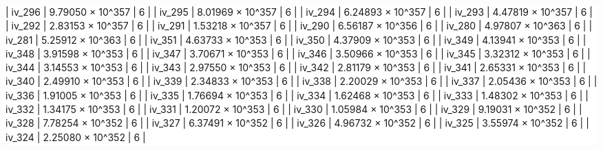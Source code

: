 | iv_296 | 9.79050 × 10^357 | 6 |
| iv_295 | 8.01969 × 10^357 | 6 |
| iv_294 | 6.24893 × 10^357 | 6 |
| iv_293 | 4.47819 × 10^357 | 6 |
| iv_292 | 2.83153 × 10^357 | 6 |
| iv_291 | 1.53218 × 10^357 | 6 |
| iv_290 | 6.56187 × 10^356 | 6 |
| iv_280 | 4.97807 × 10^363 | 6 |
| iv_281 | 5.25912 × 10^363 | 6 |
| iv_351 | 4.63733 × 10^353 | 6 |
| iv_350 | 4.37909 × 10^353 | 6 |
| iv_349 | 4.13941 × 10^353 | 6 |
| iv_348 | 3.91598 × 10^353 | 6 |
| iv_347 | 3.70671 × 10^353 | 6 |
| iv_346 | 3.50966 × 10^353 | 6 |
| iv_345 | 3.32312 × 10^353 | 6 |
| iv_344 | 3.14553 × 10^353 | 6 |
| iv_343 | 2.97550 × 10^353 | 6 |
| iv_342 | 2.81179 × 10^353 | 6 |
| iv_341 | 2.65331 × 10^353 | 6 |
| iv_340 | 2.49910 × 10^353 | 6 |
| iv_339 | 2.34833 × 10^353 | 6 |
| iv_338 | 2.20029 × 10^353 | 6 |
| iv_337 | 2.05436 × 10^353 | 6 |
| iv_336 | 1.91005 × 10^353 | 6 |
| iv_335 | 1.76694 × 10^353 | 6 |
| iv_334 | 1.62468 × 10^353 | 6 |
| iv_333 | 1.48302 × 10^353 | 6 |
| iv_332 | 1.34175 × 10^353 | 6 |
| iv_331 | 1.20072 × 10^353 | 6 |
| iv_330 | 1.05984 × 10^353 | 6 |
| iv_329 | 9.19031 × 10^352 | 6 |
| iv_328 | 7.78254 × 10^352 | 6 |
| iv_327 | 6.37491 × 10^352 | 6 |
| iv_326 | 4.96732 × 10^352 | 6 |
| iv_325 | 3.55974 × 10^352 | 6 |
| iv_324 | 2.25080 × 10^352 | 6 |